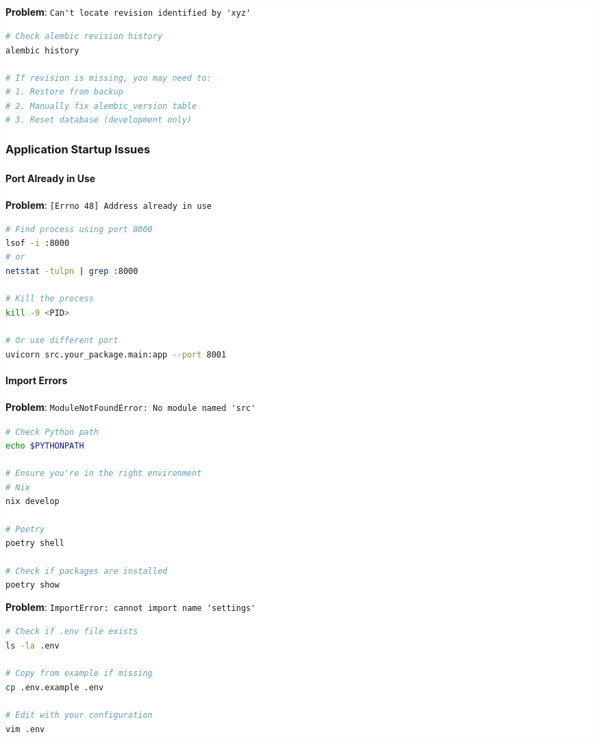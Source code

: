 **Problem**: `Can't locate revision identified by 'xyz'`
```bash
# Check alembic revision history
alembic history

# If revision is missing, you may need to:
# 1. Restore from backup
# 2. Manually fix alembic_version table
# 3. Reset database (development only)
```

### Application Startup Issues

#### Port Already in Use

**Problem**: `[Errno 48] Address already in use`
```bash
# Find process using port 8000
lsof -i :8000
# or
netstat -tulpn | grep :8000

# Kill the process
kill -9 <PID>

# Or use different port
uvicorn src.your_package.main:app --port 8001
```

#### Import Errors

**Problem**: `ModuleNotFoundError: No module named 'src'`
```bash
# Check Python path
echo $PYTHONPATH

# Ensure you're in the right environment
# Nix
nix develop

# Poetry
poetry shell

# Check if packages are installed
poetry show
```

**Problem**: `ImportError: cannot import name 'settings'`
```bash
# Check if .env file exists
ls -la .env

# Copy from example if missing
cp .env.example .env

# Edit with your configuration
vim .env
```

